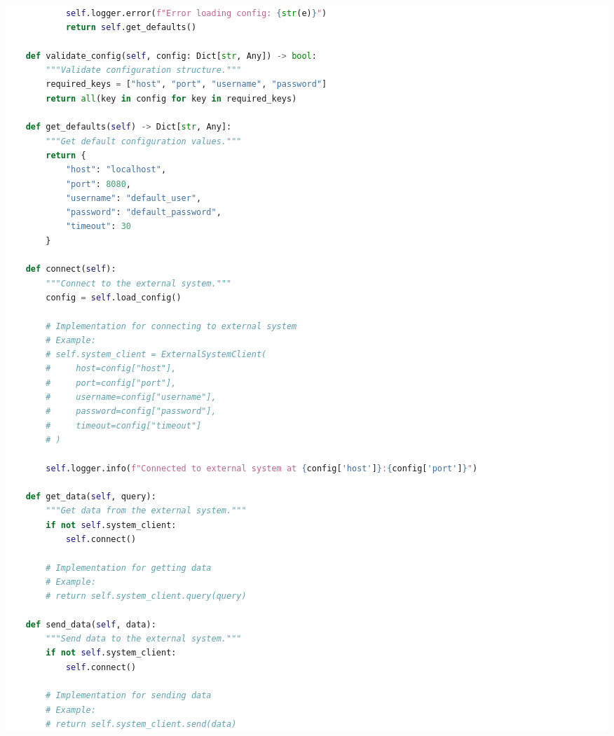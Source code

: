 ```python
            self.logger.error(f"Error loading config: {str(e)}")
            return self.get_defaults()

    def validate_config(self, config: Dict[str, Any]) -> bool:
        """Validate configuration structure."""
        required_keys = ["host", "port", "username", "password"]
        return all(key in config for key in required_keys)

    def get_defaults(self) -> Dict[str, Any]:
        """Get default configuration values."""
        return {
            "host": "localhost",
            "port": 8080,
            "username": "default_user",
            "password": "default_password",
            "timeout": 30
        }

    def connect(self):
        """Connect to the external system."""
        config = self.load_config()

        # Implementation for connecting to external system
        # Example:
        # self.system_client = ExternalSystemClient(
        #     host=config["host"],
        #     port=config["port"],
        #     username=config["username"],
        #     password=config["password"],
        #     timeout=config["timeout"]
        # )

        self.logger.info(f"Connected to external system at {config['host']}:{config['port']}")

    def get_data(self, query):
        """Get data from the external system."""
        if not self.system_client:
            self.connect()

        # Implementation for getting data
        # Example:
        # return self.system_client.query(query)

    def send_data(self, data):
        """Send data to the external system."""
        if not self.system_client:
            self.connect()

        # Implementation for sending data
        # Example:
        # return self.system_client.send(data)
```
